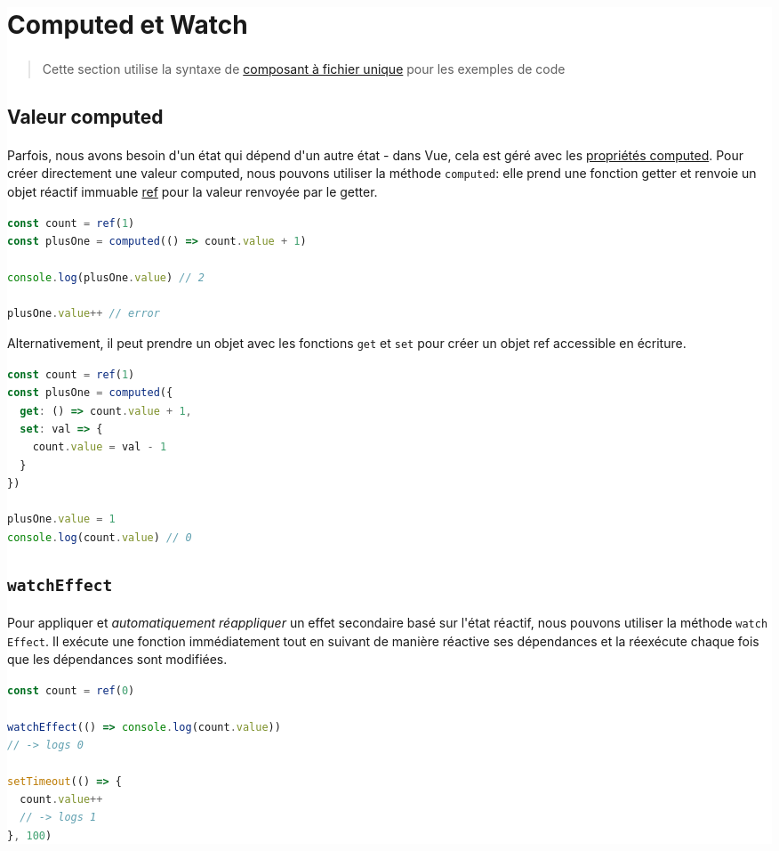 # Computed et Watch

> Cette section utilise la syntaxe de [composant à fichier unique](single-file-component.html) pour les exemples de code

## Valeur computed

Parfois, nous avons besoin d'un état qui dépend d'un autre état - dans Vue, cela est géré avec les [propriétés computed](computed.html#propriete-computed). Pour créer directement une valeur computed, nous pouvons utiliser la méthode `computed`: elle prend une fonction getter et renvoie un objet réactif immuable [ref](reactivity-fundamentals.html#creation-de-valeurs-reactives-autonomes-en-tant-que-refs) pour la valeur renvoyée par le getter.

```js
const count = ref(1)
const plusOne = computed(() => count.value + 1)

console.log(plusOne.value) // 2

plusOne.value++ // error
```

Alternativement, il peut prendre un objet avec les fonctions `get` et `set` pour créer un objet ref accessible en écriture.

```js
const count = ref(1)
const plusOne = computed({
  get: () => count.value + 1,
  set: val => {
    count.value = val - 1
  }
})

plusOne.value = 1
console.log(count.value) // 0
```

## `watchEffect`

Pour appliquer et _automatiquement réappliquer_ un effet secondaire basé sur l'état réactif, nous pouvons utiliser la méthode `watchEffect`. Il exécute une fonction immédiatement tout en suivant de manière réactive ses dépendances et la réexécute chaque fois que les dépendances sont modifiées.

```js
const count = ref(0)

watchEffect(() => console.log(count.value))
// -> logs 0

setTimeout(() => {
  count.value++
  // -> logs 1
}, 100)
```
